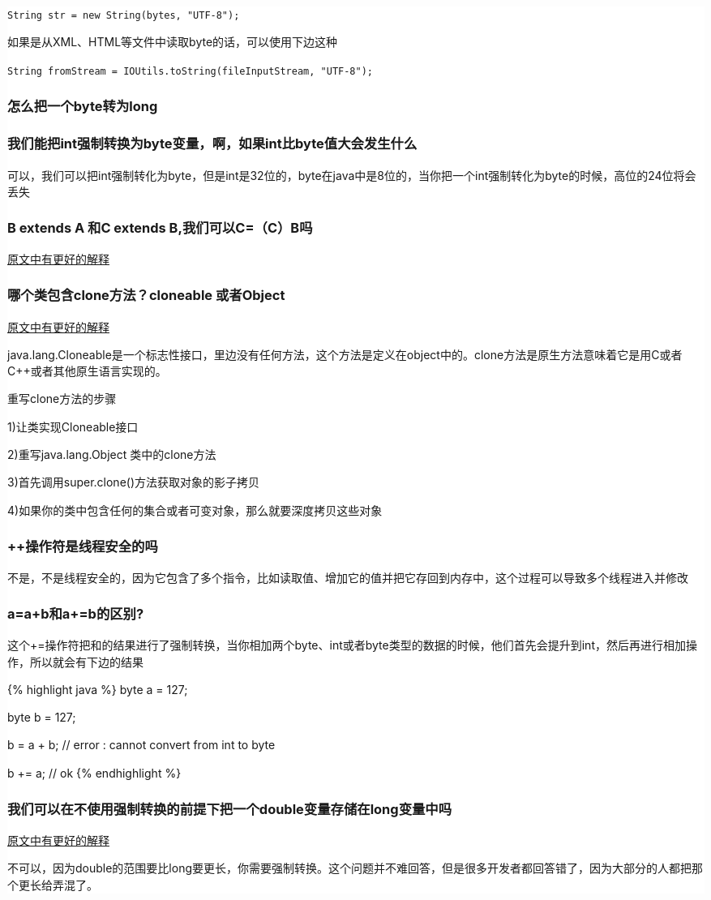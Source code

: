 `String str = new String(bytes, "UTF-8");`

如果是从XML、HTML等文件中读取byte的话，可以使用下边这种

`String fromStream = IOUtils.toString(fileInputStream, "UTF-8");`    

### 怎么把一个byte转为long

### 我们能把int强制转换为byte变量，啊，如果int比byte值大会发生什么

可以，我们可以把int强制转化为byte，但是int是32位的，byte在java中是8位的，当你把一个int强制转化为byte的时候，高位的24位将会丢失

### B extends A 和C extends B,我们可以C=（C）B吗

[原文中有更好的解释](http://javarevisited.blogspot.sg/2012/12/what-is-type-casting-in-java-class-interface-example.html)

### 哪个类包含clone方法？cloneable 或者Object

[原文中有更好的解释](http://javarevisited.blogspot.sg/2015/01/java-clone-tutorial-part-2-overriding-with-mutable-field-example.html)

java.lang.Cloneable是一个标志性接口，里边没有任何方法，这个方法是定义在object中的。clone方法是原生方法意味着它是用C或者C++或者其他原生语言实现的。

重写clone方法的步骤

1)让类实现Cloneable接口

2)重写java.lang.Object 类中的clone方法

3)首先调用super.clone()方法获取对象的影子拷贝

4)如果你的类中包含任何的集合或者可变对象，那么就要深度拷贝这些对象


### ++操作符是线程安全的吗

不是，不是线程安全的，因为它包含了多个指令，比如读取值、增加它的值并把它存回到内存中，这个过程可以导致多个线程进入并修改

### a=a+b和a+=b的区别?

这个+=操作符把和的结果进行了强制转换，当你相加两个byte、int或者byte类型的数据的时候，他们首先会提升到int，然后再进行相加操作，所以就会有下边的结果

{% highlight java %}
byte a = 127; 

byte b = 127; 

b = a + b; // error : cannot convert from int to byte 

b += a; // ok
{% endhighlight %}


### 我们可以在不使用强制转换的前提下把一个double变量存储在long变量中吗

[原文中有更好的解释](http://java67.blogspot.sg/2014/11/how-to-convert-double-to-long-in-java-example.html)

不可以，因为double的范围要比long要更长，你需要强制转换。这个问题并不难回答，但是很多开发者都回答错了，因为大部分的人都把那个更长给弄混了。
